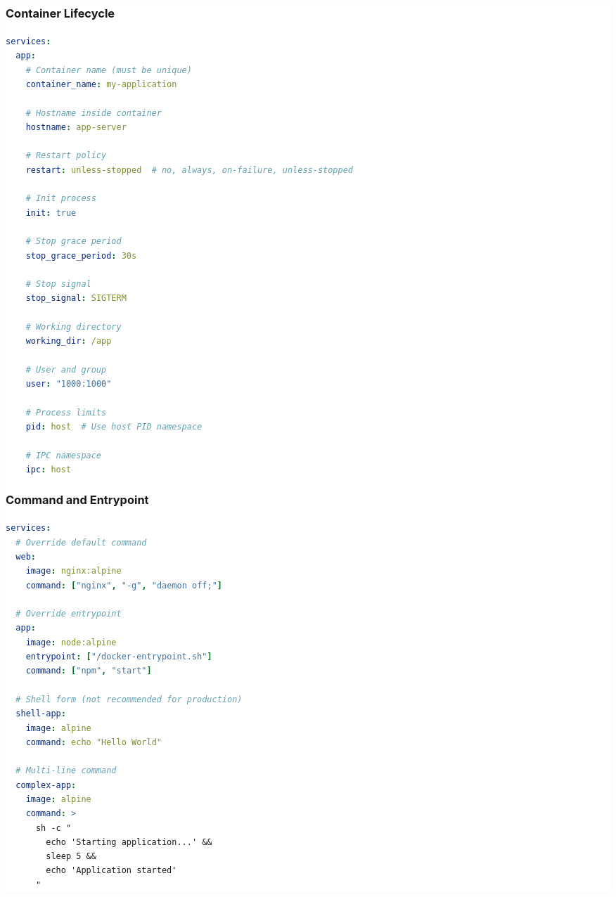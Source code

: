 ### Container Lifecycle
```yaml
services:
  app:
    # Container name (must be unique)
    container_name: my-application
    
    # Hostname inside container
    hostname: app-server
    
    # Restart policy
    restart: unless-stopped  # no, always, on-failure, unless-stopped
    
    # Init process
    init: true
    
    # Stop grace period
    stop_grace_period: 30s
    
    # Stop signal
    stop_signal: SIGTERM
    
    # Working directory
    working_dir: /app
    
    # User and group
    user: "1000:1000"
    
    # Process limits
    pid: host  # Use host PID namespace
    
    # IPC namespace
    ipc: host
```

### Command and Entrypoint
```yaml
services:
  # Override default command
  web:
    image: nginx:alpine
    command: ["nginx", "-g", "daemon off;"]
  
  # Override entrypoint
  app:
    image: node:alpine
    entrypoint: ["/docker-entrypoint.sh"]
    command: ["npm", "start"]
  
  # Shell form (not recommended for production)
  shell-app:
    image: alpine
    command: echo "Hello World"
  
  # Multi-line command
  complex-app:
    image: alpine
    command: >
      sh -c "
        echo 'Starting application...' &&
        sleep 5 &&
        echo 'Application started'
      "
```
